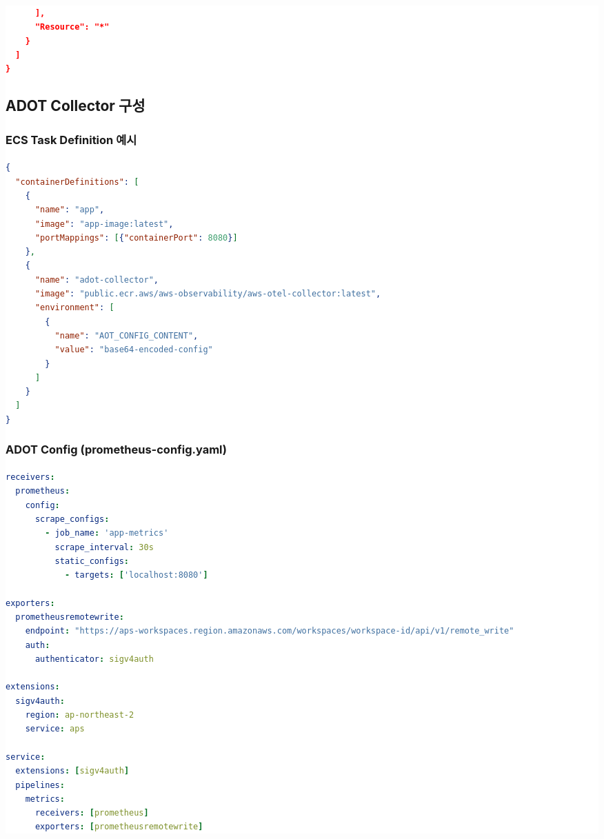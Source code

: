 ```json
      ],
      "Resource": "*"
    }
  ]
}
```

## ADOT Collector 구성

### ECS Task Definition 예시
```json
{
  "containerDefinitions": [
    {
      "name": "app",
      "image": "app-image:latest",
      "portMappings": [{"containerPort": 8080}]
    },
    {
      "name": "adot-collector",
      "image": "public.ecr.aws/aws-observability/aws-otel-collector:latest",
      "environment": [
        {
          "name": "AOT_CONFIG_CONTENT",
          "value": "base64-encoded-config"
        }
      ]
    }
  ]
}
```

### ADOT Config (prometheus-config.yaml)
```yaml
receivers:
  prometheus:
    config:
      scrape_configs:
        - job_name: 'app-metrics'
          scrape_interval: 30s
          static_configs:
            - targets: ['localhost:8080']

exporters:
  prometheusremotewrite:
    endpoint: "https://aps-workspaces.region.amazonaws.com/workspaces/workspace-id/api/v1/remote_write"
    auth:
      authenticator: sigv4auth

extensions:
  sigv4auth:
    region: ap-northeast-2
    service: aps

service:
  extensions: [sigv4auth]
  pipelines:
    metrics:
      receivers: [prometheus]
      exporters: [prometheusremotewrite]
```
